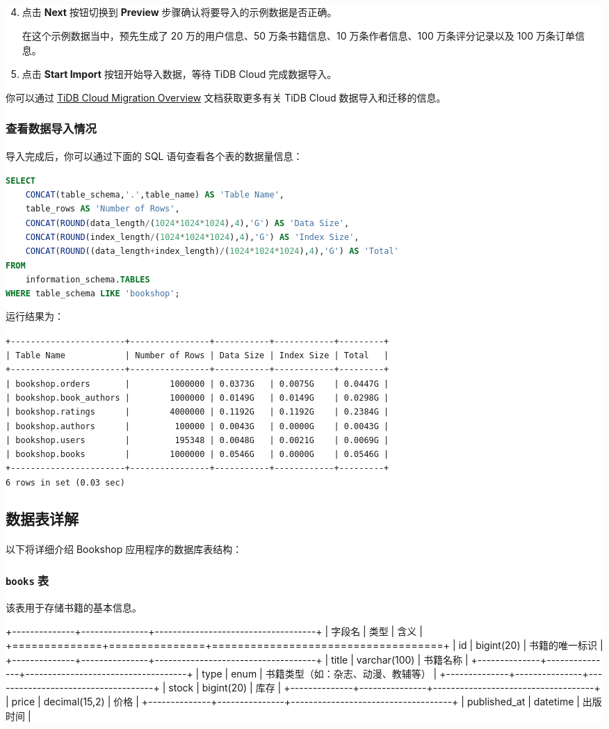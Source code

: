4. 点击 **Next** 按钮切换到 **Preview** 步骤确认将要导入的示例数据是否正确。

    在这个示例数据当中，预先生成了 20 万的用户信息、50 万条书籍信息、10 万条作者信息、100 万条评分记录以及 100 万条订单信息。

5. 点击 **Start Import** 按钮开始导入数据，等待 TiDB Cloud 完成数据导入。

你可以通过 [TiDB Cloud Migration Overview](https://docs.pingcap.com/tidbcloud/tidb-cloud-migration-overview) 文档获取更多有关 TiDB Cloud 数据导入和迁移的信息。

### 查看数据导入情况

导入完成后，你可以通过下面的 SQL 语句查看各个表的数据量信息：

```sql
SELECT
    CONCAT(table_schema,'.',table_name) AS 'Table Name',
    table_rows AS 'Number of Rows',
    CONCAT(ROUND(data_length/(1024*1024*1024),4),'G') AS 'Data Size',
    CONCAT(ROUND(index_length/(1024*1024*1024),4),'G') AS 'Index Size',
    CONCAT(ROUND((data_length+index_length)/(1024*1024*1024),4),'G') AS 'Total'
FROM
    information_schema.TABLES
WHERE table_schema LIKE 'bookshop';
```

运行结果为：

```
+-----------------------+----------------+-----------+------------+---------+
| Table Name            | Number of Rows | Data Size | Index Size | Total   |
+-----------------------+----------------+-----------+------------+---------+
| bookshop.orders       |        1000000 | 0.0373G   | 0.0075G    | 0.0447G |
| bookshop.book_authors |        1000000 | 0.0149G   | 0.0149G    | 0.0298G |
| bookshop.ratings      |        4000000 | 0.1192G   | 0.1192G    | 0.2384G |
| bookshop.authors      |         100000 | 0.0043G   | 0.0000G    | 0.0043G |
| bookshop.users        |         195348 | 0.0048G   | 0.0021G    | 0.0069G |
| bookshop.books        |        1000000 | 0.0546G   | 0.0000G    | 0.0546G |
+-----------------------+----------------+-----------+------------+---------+
6 rows in set (0.03 sec)
```

## 数据表详解

以下将详细介绍 Bookshop 应用程序的数据库表结构：

### `books` 表

该表用于存储书籍的基本信息。

+--------------+---------------+------------------------------------+
| 字段名       | 类型          | 含义                               |
+==============+===============+====================================+
| id           | bigint(20)    | 书籍的唯一标识                     |
+--------------+---------------+------------------------------------+
| title        | varchar(100)  | 书籍名称                           |
+--------------+---------------+------------------------------------+
| type         | enum          | 书籍类型（如：杂志、动漫、教辅等） |
+--------------+---------------+------------------------------------+
| stock        | bigint(20)    | 库存                               |
+--------------+---------------+------------------------------------+
| price        | decimal(15,2) | 价格                               |
+--------------+---------------+------------------------------------+
| published_at | datetime      | 出版时间                           |